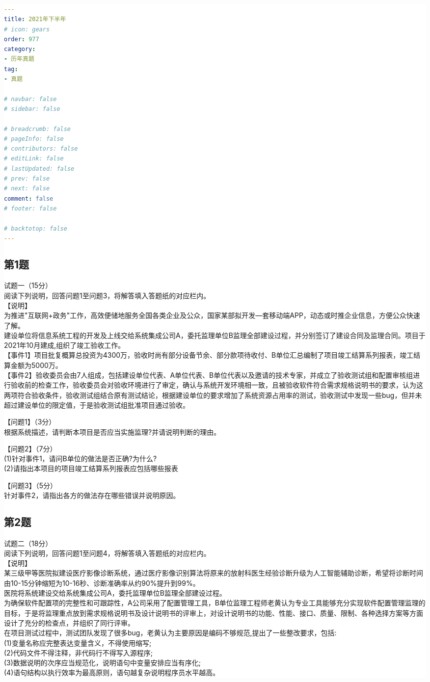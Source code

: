 ```yaml
---  
title: 2021年下半年  
# icon: gears  
order: 977  
category:  
- 历年真题  
tag:  
- 真题  
  
# navbar: false  
# sidebar: false  
  
# breadcrumb: false  
# pageInfo: false  
# contributors: false  
# editLink: false  
# lastUpdated: false  
# prev: false  
# next: false  
comment: false  
# footer: false  
  
# backtotop: false  
---  
```

## 第1题 ##

试题一（15分）  
阅读下列说明，回答问题1至问题3，将解答填入答题纸的对应栏内。  
【说明】  
为推进"互联网+政务"工作，高效便储地服务全国各类企业及公众，国家某部拟开发―套移动端APP，动态或时推企业信息，方便公众快速了解。  
建设单位将信息系统工程的开发及上线交给系统集成公司A，委托监理单位B监理全部建设过程，并分别签订了建设合同及监理合同。项目于2021年10月建成,组织了竣工验收工作。  
【事件1】项目批复概算总投资为4300万，验收时尚有部分设备节余、部分款项待收付、B单位汇总编制了项目竣工结算系列报表，竣工结算金额为5000万。  
【事件2】验收委员会由7人组成，包括建设单位代表、A单位代表、B单位代表以及邀请的技术专家，并成立了验收测试组和配置审核组进行验收前的检查工作，验收委员会对验收环境进行了审定，确认与系统开发环境相一致，且被验收软件符合需求规格说明书的要求，认为这两项符合验收条件，验收测试组结合原有测试结论，根据建设单位的要求增加了系统资源占用率的测试，验收测试中发现一些bug，但并未超过建设单位的限定值，于是验收测试组批准项目通过验收。  
  
【问题1】（3分）  
根据系统描述，请判断本项目是否应当实施监理?并请说明判断的理由。  
  
【问题2】（7分）  
(1)针对事件1，请问B单位的做法是否正确?为什么?  
(2)请指出本项目的项目竣工结算系列报表应包括哪些报表  
  
【问题3】（5分）  
针对事件2，请指出各方的做法存在哪些错误并说明原因。  


## 第2题 ##

试题二（18分）  
阅读下列说明，回答问题1至问题4，将解答填入答题纸的对应栏内。  
【说明】  
某三级甲等医院拟建设医疗影像诊断系统，通过医疗影像识别算法将原来的放射科医生经验诊断升级为人工智能辅助诊断，希望将诊断时间由10-15分钟缩短为10-16秒、诊断准确率从约90%提升到99%。  
医院将系统建设交给系统集成公司A，委托监理单位B监理全部建设过程。  
为确保软件配置项的完整性和可跟踪性，A公司采用了配置管理工具，B单位监理工程师老黄认为专业工具能够充分实现软件配置管理监理的目标，于是将监理重点放到需求规格说明书及设计说明书的评审上，对设计说明书的功能、性能、接口、质量、限制、各种选择方案等方面设计了充分的检查点，并组织了同行评审。  
在项目测试过程中，测试团队发现了很多bug，老黄认为主要原因是编码不够规范,提出了一些整改要求，包括:  
(1)变量名称应完整表达变量含义，不得使用缩写;  
(2)代码文件不得注释，非代码行不得写入源程序;  
(3)数据说明的次序应当规范化，说明语句中变量安排应当有序化;  
(4)语句结构以执行效率为最高原则，语句越复杂说明程序员水平越高。  
  